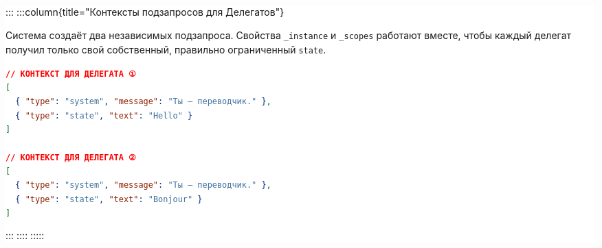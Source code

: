 :::
:::column{title="Контексты подзапросов для Делегатов"}

Система создаёт два независимых подзапроса. Свойства `_instance` и `_scopes` работают вместе, чтобы каждый делегат получил только свой собственный, правильно ограниченный `state`.

```json
// КОНТЕКСТ ДЛЯ ДЕЛЕГАТА ①
[
  { "type": "system", "message": "Ты — переводчик." },
  { "type": "state", "text": "Hello" }
]

// КОНТЕКСТ ДЛЯ ДЕЛЕГАТА ②
[
  { "type": "system", "message": "Ты — переводчик." },
  { "type": "state", "text": "Bonjour" }
]
```

:::
::::
:::::
